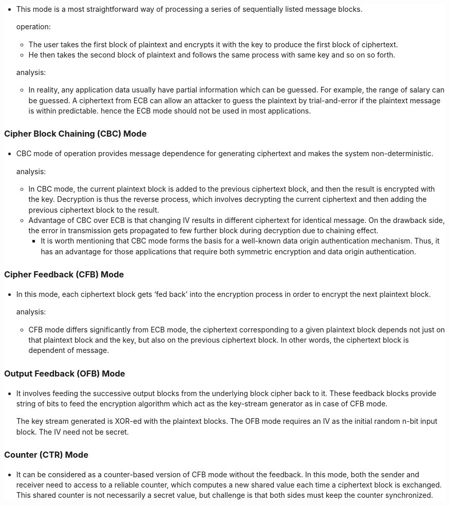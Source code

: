 - This mode is a most straightforward way of processing a series of sequentially listed message blocks.

	operation:
	- The user takes the first block of plaintext and encrypts it with the key to produce the first block of ciphertext.
	- He then takes the second block of plaintext and follows the same process with same key and so on so forth.
	
	analysis:
	- In reality, any application data usually have partial information which can be guessed. For example, the range of salary can be guessed. A ciphertext from ECB can allow an attacker to guess the plaintext by trial-and-error if the plaintext message is within predictable. hence the ECB mode should not be used in most applications.

### Cipher Block Chaining (CBC) Mode

- CBC mode of operation provides message dependence for generating ciphertext and makes the system non-deterministic.
	
	analysis:
	- In CBC mode, the current plaintext block is added to the previous ciphertext block, and then the result is encrypted with the key. Decryption is thus the reverse process, which involves decrypting the current ciphertext and then adding the previous ciphertext block to the result.
  - Advantage of CBC over ECB is that changing IV results in different ciphertext for identical message. On the drawback side, the error in transmission gets propagated to few further block during decryption due to chaining effect.
	- It is worth mentioning that CBC mode forms the basis for a well-known data origin authentication mechanism. Thus, it has an advantage for those applications that require both symmetric encryption and data origin authentication.

### Cipher Feedback (CFB) Mode

- In this mode, each ciphertext block gets ‘fed back’ into the encryption process in order to encrypt the next plaintext block.

	analysis:
	- CFB mode differs significantly from ECB mode, the ciphertext corresponding to a given plaintext block depends not just on that plaintext block and the key, but also on the previous ciphertext block. In other words, the ciphertext block is dependent of message.

### Output Feedback (OFB) Mode

- It involves feeding the successive output blocks from the underlying block cipher back to it. These feedback blocks provide string of bits to feed the encryption algorithm which act as the key-stream generator as in case of CFB mode.

	The key stream generated is XOR-ed with the plaintext blocks. The OFB mode requires an IV as the initial random n-bit input block. The IV need not be secret.

### Counter (CTR) Mode

- It can be considered as a counter-based version of CFB mode without the feedback. In this mode, both the sender and receiver need to access to a reliable counter, which computes a new shared value each time a ciphertext block is exchanged. This shared counter is not necessarily a secret value, but challenge is that both sides must keep the counter synchronized.
